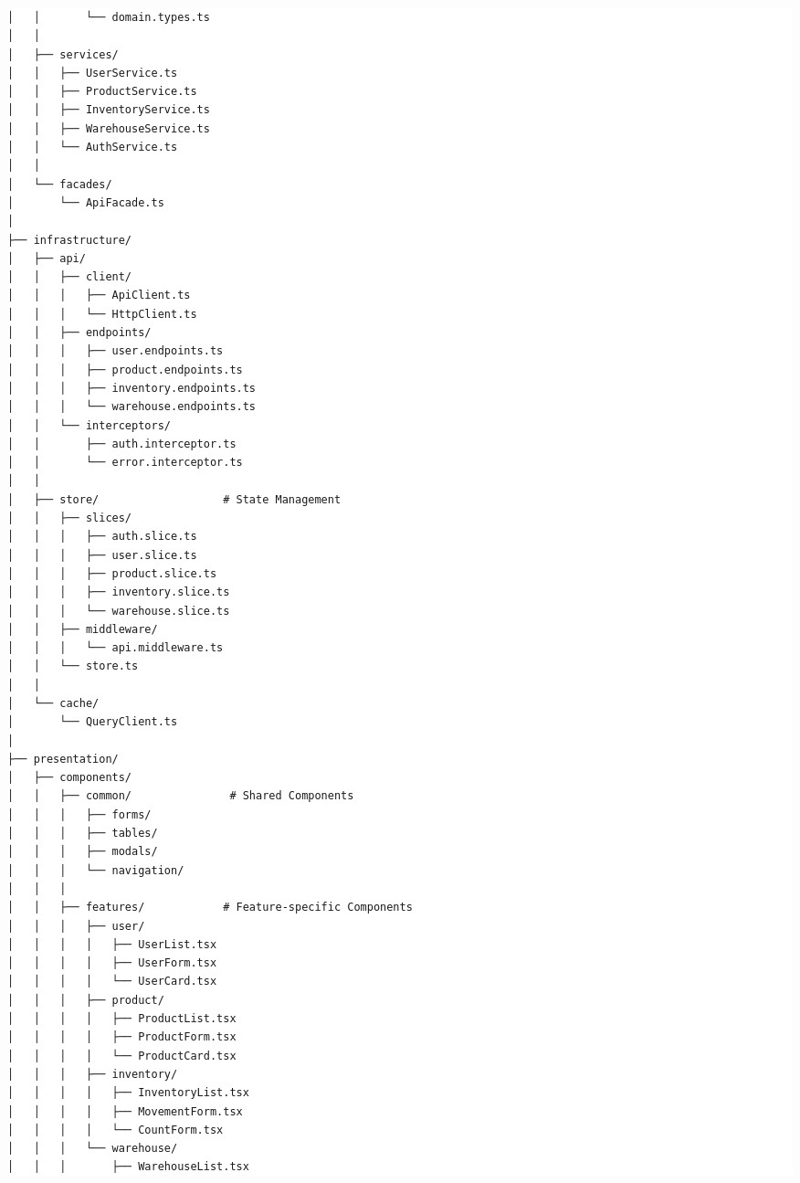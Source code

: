 ```
│   │       └── domain.types.ts
│   │
│   ├── services/
│   │   ├── UserService.ts
│   │   ├── ProductService.ts
│   │   ├── InventoryService.ts
│   │   ├── WarehouseService.ts
│   │   └── AuthService.ts
│   │
│   └── facades/
│       └── ApiFacade.ts
│
├── infrastructure/
│   ├── api/
│   │   ├── client/
│   │   │   ├── ApiClient.ts
│   │   │   └── HttpClient.ts
│   │   ├── endpoints/
│   │   │   ├── user.endpoints.ts
│   │   │   ├── product.endpoints.ts
│   │   │   ├── inventory.endpoints.ts
│   │   │   └── warehouse.endpoints.ts
│   │   └── interceptors/
│   │       ├── auth.interceptor.ts
│   │       └── error.interceptor.ts
│   │
│   ├── store/                   # State Management
│   │   ├── slices/
│   │   │   ├── auth.slice.ts
│   │   │   ├── user.slice.ts
│   │   │   ├── product.slice.ts
│   │   │   ├── inventory.slice.ts
│   │   │   └── warehouse.slice.ts
│   │   ├── middleware/
│   │   │   └── api.middleware.ts
│   │   └── store.ts
│   │
│   └── cache/
│       └── QueryClient.ts
│
├── presentation/
│   ├── components/
│   │   ├── common/               # Shared Components
│   │   │   ├── forms/
│   │   │   ├── tables/
│   │   │   ├── modals/
│   │   │   └── navigation/
│   │   │
│   │   ├── features/            # Feature-specific Components
│   │   │   ├── user/
│   │   │   │   ├── UserList.tsx
│   │   │   │   ├── UserForm.tsx
│   │   │   │   └── UserCard.tsx
│   │   │   ├── product/
│   │   │   │   ├── ProductList.tsx
│   │   │   │   ├── ProductForm.tsx
│   │   │   │   └── ProductCard.tsx
│   │   │   ├── inventory/
│   │   │   │   ├── InventoryList.tsx
│   │   │   │   ├── MovementForm.tsx
│   │   │   │   └── CountForm.tsx
│   │   │   └── warehouse/
│   │   │       ├── WarehouseList.tsx
```